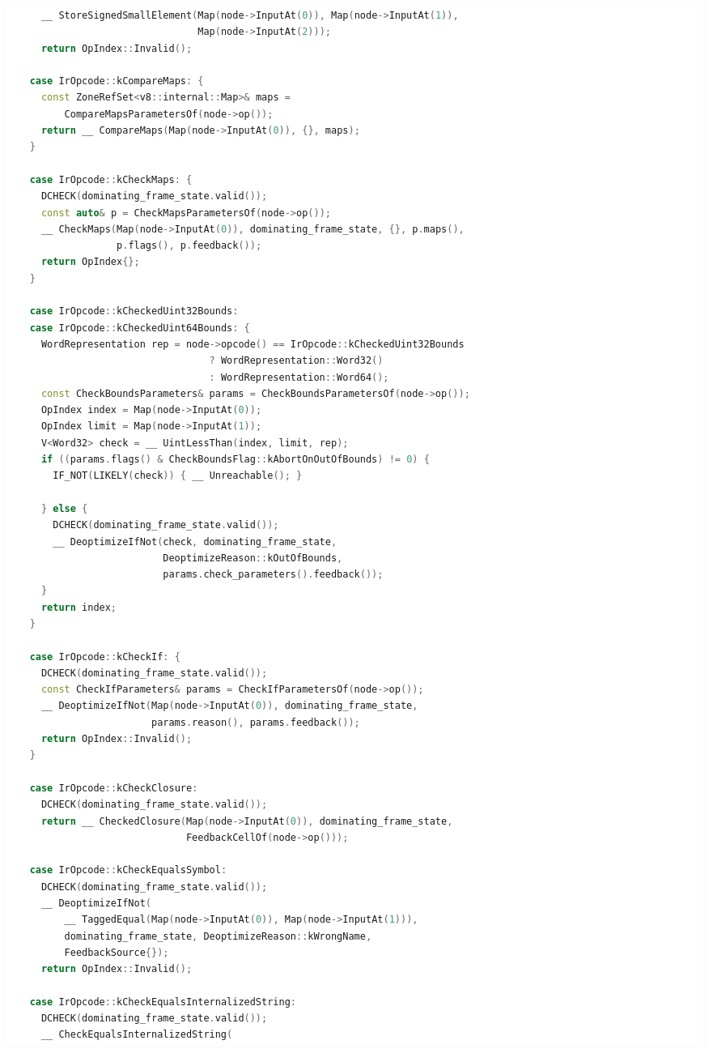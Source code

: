 ```cpp
      __ StoreSignedSmallElement(Map(node->InputAt(0)), Map(node->InputAt(1)),
                                 Map(node->InputAt(2)));
      return OpIndex::Invalid();

    case IrOpcode::kCompareMaps: {
      const ZoneRefSet<v8::internal::Map>& maps =
          CompareMapsParametersOf(node->op());
      return __ CompareMaps(Map(node->InputAt(0)), {}, maps);
    }

    case IrOpcode::kCheckMaps: {
      DCHECK(dominating_frame_state.valid());
      const auto& p = CheckMapsParametersOf(node->op());
      __ CheckMaps(Map(node->InputAt(0)), dominating_frame_state, {}, p.maps(),
                   p.flags(), p.feedback());
      return OpIndex{};
    }

    case IrOpcode::kCheckedUint32Bounds:
    case IrOpcode::kCheckedUint64Bounds: {
      WordRepresentation rep = node->opcode() == IrOpcode::kCheckedUint32Bounds
                                   ? WordRepresentation::Word32()
                                   : WordRepresentation::Word64();
      const CheckBoundsParameters& params = CheckBoundsParametersOf(node->op());
      OpIndex index = Map(node->InputAt(0));
      OpIndex limit = Map(node->InputAt(1));
      V<Word32> check = __ UintLessThan(index, limit, rep);
      if ((params.flags() & CheckBoundsFlag::kAbortOnOutOfBounds) != 0) {
        IF_NOT(LIKELY(check)) { __ Unreachable(); }

      } else {
        DCHECK(dominating_frame_state.valid());
        __ DeoptimizeIfNot(check, dominating_frame_state,
                           DeoptimizeReason::kOutOfBounds,
                           params.check_parameters().feedback());
      }
      return index;
    }

    case IrOpcode::kCheckIf: {
      DCHECK(dominating_frame_state.valid());
      const CheckIfParameters& params = CheckIfParametersOf(node->op());
      __ DeoptimizeIfNot(Map(node->InputAt(0)), dominating_frame_state,
                         params.reason(), params.feedback());
      return OpIndex::Invalid();
    }

    case IrOpcode::kCheckClosure:
      DCHECK(dominating_frame_state.valid());
      return __ CheckedClosure(Map(node->InputAt(0)), dominating_frame_state,
                               FeedbackCellOf(node->op()));

    case IrOpcode::kCheckEqualsSymbol:
      DCHECK(dominating_frame_state.valid());
      __ DeoptimizeIfNot(
          __ TaggedEqual(Map(node->InputAt(0)), Map(node->InputAt(1))),
          dominating_frame_state, DeoptimizeReason::kWrongName,
          FeedbackSource{});
      return OpIndex::Invalid();

    case IrOpcode::kCheckEqualsInternalizedString:
      DCHECK(dominating_frame_state.valid());
      __ CheckEqualsInternalizedString(
```